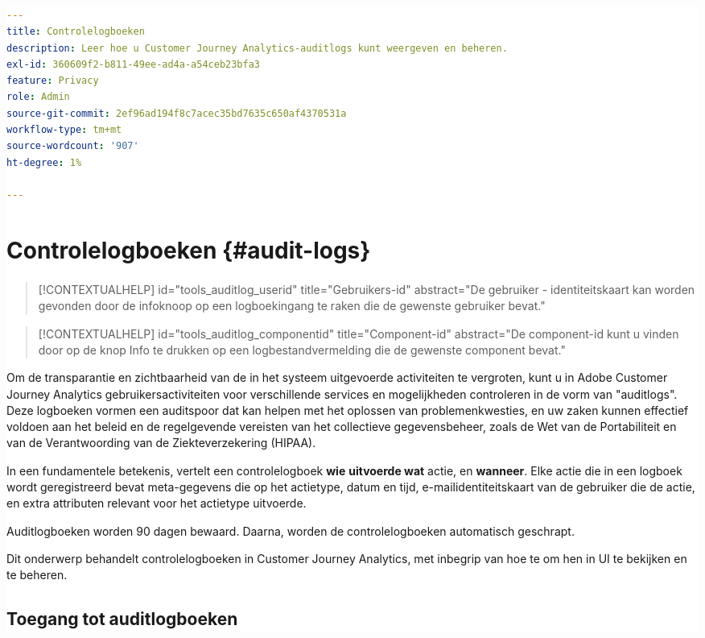 ```yaml
---
title: Controlelogboeken
description: Leer hoe u Customer Journey Analytics-auditlogs kunt weergeven en beheren.
exl-id: 360609f2-b811-49ee-ad4a-a54ceb23bfa3
feature: Privacy
role: Admin
source-git-commit: 2ef96ad194f8c7acec35bd7635c650af4370531a
workflow-type: tm+mt
source-wordcount: '907'
ht-degree: 1%

---
```


# Controlelogboeken {#audit-logs}



>[!CONTEXTUALHELP]
>id="tools_auditlog_userid"
>title="Gebruikers-id"
>abstract="De gebruiker - identiteitskaart kan worden gevonden door de infoknoop op een logboekingang te raken die de gewenste gebruiker bevat."





>[!CONTEXTUALHELP]
>id="tools_auditlog_componentid"
>title="Component-id"
>abstract="De component-id kunt u vinden door op de knop Info te drukken op een logbestandvermelding die de gewenste component bevat."




Om de transparantie en zichtbaarheid van de in het systeem uitgevoerde activiteiten te vergroten, kunt u in Adobe Customer Journey Analytics gebruikersactiviteiten voor verschillende services en mogelijkheden controleren in de vorm van &quot;auditlogs&quot;. Deze logboeken vormen een auditspoor dat kan helpen met het oplossen van problemenkwesties, en uw zaken kunnen effectief voldoen aan het beleid en de regelgevende vereisten van het collectieve gegevensbeheer, zoals de Wet van de Portabiliteit en van de Verantwoording van de Ziekteverzekering (HIPAA).

In een fundamentele betekenis, vertelt een controlelogboek **wie** **uitvoerde wat** actie, en **wanneer**. Elke actie die in een logboek wordt geregistreerd bevat meta-gegevens die op het actietype, datum en tijd, e-mailidentiteitskaart van de gebruiker die de actie, en extra attributen relevant voor het actietype uitvoerde.

Auditlogboeken worden 90 dagen bewaard. Daarna, worden de controlelogboeken automatisch geschrapt.

Dit onderwerp behandelt controlelogboeken in Customer Journey Analytics, met inbegrip van hoe te om hen in UI te bekijken en te beheren.

## Toegang tot auditlogboeken
